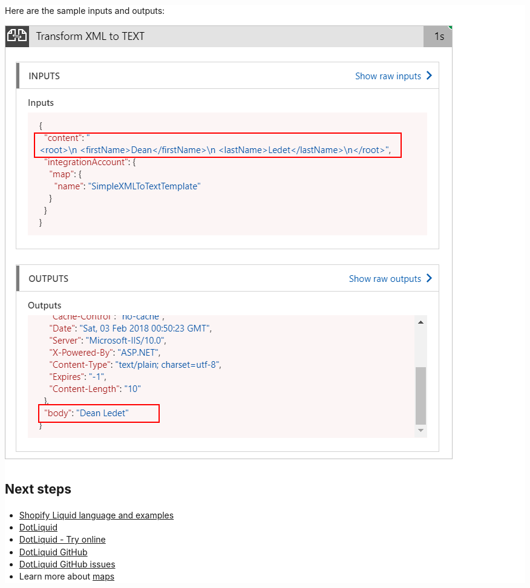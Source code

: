 Here are the sample inputs and outputs:

![Example output XML to text](./media/logic-apps-enterprise-integration-liquid-transform/example-output-xmltotext.png)

## Next steps

* [Shopify Liquid language and examples](https://shopify.github.io/liquid/basics/introduction/)
* [DotLiquid](http://dotliquidmarkup.org/)
* [DotLiquid - Try online](https://dotliquidmarkup.org/try-online)
* [DotLiquid GitHub](https://github.com/dotliquid/dotliquid)
* [DotLiquid GitHub issues](https://github.com/dotliquid/dotliquid/issues/)
* Learn more about [maps](../logic-apps/logic-apps-enterprise-integration-maps.md)
